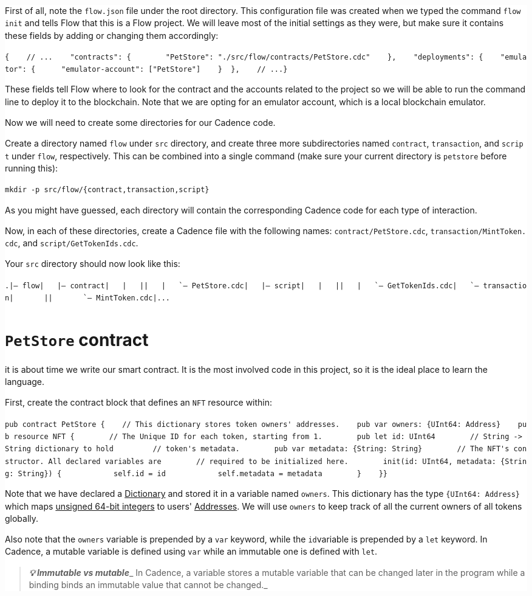 First of all, note the `flow.json` file under the root directory. This configuration file was created when we typed the command `flow init` and tells Flow that this is a Flow project. We will leave most of the initial settings as they were, but make sure it contains these fields by adding or changing them accordingly:

    {    // ...    "contracts": {        "PetStore": "./src/flow/contracts/PetStore.cdc"    },    "deployments": {    "emulator": {      "emulator-account": ["PetStore"]    }  },    // ...}

These fields tell Flow where to look for the contract and the accounts related to the project so we will be able to run the command line to deploy it to the blockchain. Note that we are opting for an emulator account, which is a local blockchain emulator.

Now we will need to create some directories for our Cadence code.

Create a directory named `flow` under `src` directory, and create three more subdirectories named `contract`, `transaction`, and `script` under `flow`, respectively. This can be combined into a single command (make sure your current directory is `petstore` before running this):

    mkdir -p src/flow/{contract,transaction,script}

As you might have guessed, each directory will contain the corresponding Cadence code for each type of interaction.

Now, in each of these directories, create a Cadence file with the following names: `contract/PetStore.cdc`, `transaction/MintToken.cdc`, and `script/GetTokenIds.cdc`.

Your `src` directory should now look like this:

    .|— flow|   |— contract|   |   ||   |   `— PetStore.cdc|   |— script|   |   ||   |   `— GetTokenIds.cdc|   `— transaction|       ||       `— MintToken.cdc|...

# `PetStore` contract

it is about time we write our smart contract. It is the most involved code in this project, so it is the ideal place to learn the language.

First, create the contract block that defines an `NFT` resource within:

    pub contract PetStore {    // This dictionary stores token owners' addresses.    pub var owners: {UInt64: Address}    pub resource NFT {        // The Unique ID for each token, starting from 1.        pub let id: UInt64        // String -> String dictionary to hold         // token's metadata.        pub var metadata: {String: String}        // The NFT's constructor. All declared variables are        // required to be initialized here.        init(id: UInt64, metadata: {String: String}) {            self.id = id            self.metadata = metadata        }    }}

Note that we have declared a [Dictionary](https://docs.onflow.org/cadence/language/values-and-types/#dictionaries) and stored it in a variable named `owners`. This dictionary has the type `{UInt64: Address}` which maps [unsigned 64-bit integers](https://docs.onflow.org/cadence/language/values-and-types/#integers) to users' [Addresses](https://docs.onflow.org/cadence/language/values-and-types/#addresses). We will use `owners` to keep track of all the current owners of all tokens globally.

Also note that the `owners` variable is prepended by a `var` keyword, while the `id`variable is prepended by a `let` keyword. In Cadence, a mutable variable is defined using `var` while an immutable one is defined with `let`.

> **_💡 Immutable vs mutable_**\_
> In Cadence, a variable stores a mutable variable that can be changed later in the program while a binding binds an immutable value that cannot be changed.\_
